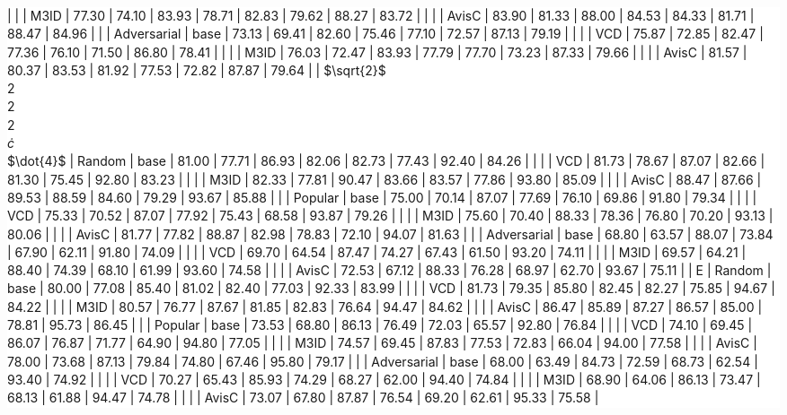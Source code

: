 |  |  | M3ID | 77.30 | 74.10 | 83.93 | 78.71 | 82.83 | 79.62 | 88.27 | 83.72 |
|  |  | AvisC | 83.90 | 81.33 | 88.00 | 84.53 | 84.33 | 81.71 | 88.47 | 84.96 |
|  | Adversarial | base | 73.13 | 69.41 | 82.60 | 75.46 | 77.10 | 72.57 | 87.13 | 79.19 |
|  |  | VCD | 75.87 | 72.85 | 82.47 | 77.36 | 76.10 | 71.50 | 86.80 | 78.41 |
|  |  | M3ID | 76.03 | 72.47 | 83.93 | 77.79 | 77.70 | 73.23 | 87.33 | 79.66 |
|  |  | AvisC | 81.57 | 80.37 | 83.53 | 81.92 | 77.53 | 72.82 | 87.87 | 79.64 |
| $\sqrt{2}$ <br> 2 <br> 2 <br> 2 <br> $\dot{c}$ <br> $\dot{4}$ | Random | base | 81.00 | 77.71 | 86.93 | 82.06 | 82.73 | 77.43 | 92.40 | 84.26 |
|  |  | VCD | 81.73 | 78.67 | 87.07 | 82.66 | 81.30 | 75.45 | 92.80 | 83.23 |
|  |  | M3ID | 82.33 | 77.81 | 90.47 | 83.66 | 83.57 | 77.86 | 93.80 | 85.09 |
|  |  | AvisC | 88.47 | 87.66 | 89.53 | 88.59 | 84.60 | 79.29 | 93.67 | 85.88 |
|  | Popular | base | 75.00 | 70.14 | 87.07 | 77.69 | 76.10 | 69.86 | 91.80 | 79.34 |
|  |  | VCD | 75.33 | 70.52 | 87.07 | 77.92 | 75.43 | 68.58 | 93.87 | 79.26 |
|  |  | M3ID | 75.60 | 70.40 | 88.33 | 78.36 | 76.80 | 70.20 | 93.13 | 80.06 |
|  |  | AvisC | 81.77 | 77.82 | 88.87 | 82.98 | 78.83 | 72.10 | 94.07 | 81.63 |
|  | Adversarial | base | 68.80 | 63.57 | 88.07 | 73.84 | 67.90 | 62.11 | 91.80 | 74.09 |
|  |  | VCD | 69.70 | 64.54 | 87.47 | 74.27 | 67.43 | 61.50 | 93.20 | 74.11 |
|  |  | M3ID | 69.57 | 64.21 | 88.40 | 74.39 | 68.10 | 61.99 | 93.60 | 74.58 |
|  |  | AvisC | 72.53 | 67.12 | 88.33 | 76.28 | 68.97 | 62.70 | 93.67 | 75.11 |
| E | Random | base | 80.00 | 77.08 | 85.40 | 81.02 | 82.40 | 77.03 | 92.33 | 83.99 |
|  |  | VCD | 81.73 | 79.35 | 85.80 | 82.45 | 82.27 | 75.85 | 94.67 | 84.22 |
|  |  | M3ID | 80.57 | 76.77 | 87.67 | 81.85 | 82.83 | 76.64 | 94.47 | 84.62 |
|  |  | AvisC | 86.47 | 85.89 | 87.27 | 86.57 | 85.00 | 78.81 | 95.73 | 86.45 |
|  | Popular | base | 73.53 | 68.80 | 86.13 | 76.49 | 72.03 | 65.57 | 92.80 | 76.84 |
|  |  | VCD | 74.10 | 69.45 | 86.07 | 76.87 | 71.77 | 64.90 | 94.80 | 77.05 |
|  |  | M3ID | 74.57 | 69.45 | 87.83 | 77.53 | 72.83 | 66.04 | 94.00 | 77.58 |
|  |  | AvisC | 78.00 | 73.68 | 87.13 | 79.84 | 74.80 | 67.46 | 95.80 | 79.17 |
|  | Adversarial | base | 68.00 | 63.49 | 84.73 | 72.59 | 68.73 | 62.54 | 93.40 | 74.92 |
|  |  | VCD | 70.27 | 65.43 | 85.93 | 74.29 | 68.27 | 62.00 | 94.40 | 74.84 |
|  |  | M3ID | 68.90 | 64.06 | 86.13 | 73.47 | 68.13 | 61.88 | 94.47 | 74.78 |
|  |  | AvisC | 73.07 | 67.80 | 87.87 | 76.54 | 69.20 | 62.61 | 95.33 | 75.58 |

